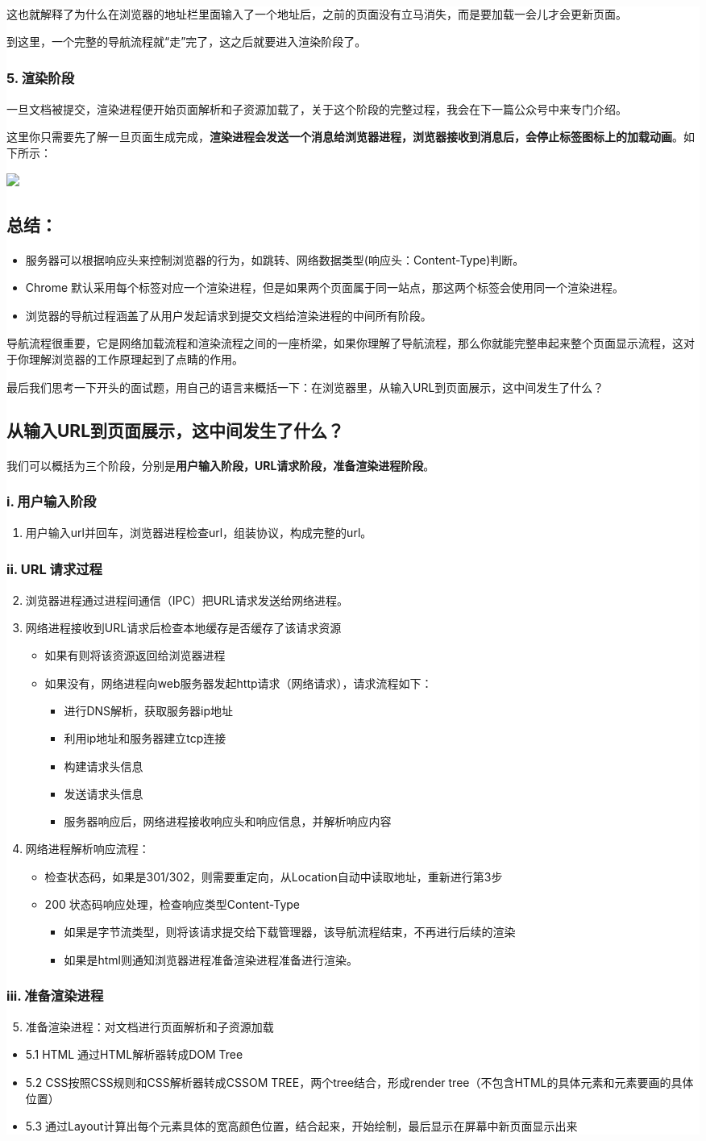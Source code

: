 这也就解释了为什么在浏览器的地址栏里面输入了一个地址后，之前的页面没有立马消失，而是要加载一会儿才会更新页面。

到这里，一个完整的导航流程就“走”完了，这之后就要进入渲染阶段了。

### 5. 渲染阶段

一旦文档被提交，渲染进程便开始页面解析和子资源加载了，关于这个阶段的完整过程，我会在下一篇公众号中来专门介绍。

这里你只需要先了解一旦页面生成完成，**渲染进程会发送一个消息给浏览器进程，浏览器接收到消息后，会停止标签图标上的加载动画**。如下所示：

![](C:\Users\Administrator\Desktop\docs\imgs\chrome-render-url-10.jpg)

## 总结：

- 服务器可以根据响应头来控制浏览器的行为，如跳转、网络数据类型(响应头：Content-Type)判断。

- Chrome 默认采用每个标签对应一个渲染进程，但是如果两个页面属于同一站点，那这两个标签会使用同一个渲染进程。

- 浏览器的导航过程涵盖了从用户发起请求到提交文档给渲染进程的中间所有阶段。

导航流程很重要，它是网络加载流程和渲染流程之间的一座桥梁，如果你理解了导航流程，那么你就能完整串起来整个页面显示流程，这对于你理解浏览器的工作原理起到了点睛的作用。

最后我们思考一下开头的面试题，用自己的语言来概括一下：在浏览器里，从输入URL到页面展示，这中间发生了什么？

## 从输入URL到页面展示，这中间发生了什么？

我们可以概括为三个阶段，分别是**用户输入阶段，URL请求阶段，准备渲染进程阶段**。

### i. 用户输入阶段

1. 用户输入url并回车，浏览器进程检查url，组装协议，构成完整的url。

### ii. URL 请求过程

2. 浏览器进程通过进程间通信（IPC）把URL请求发送给网络进程。

3. 网络进程接收到URL请求后检查本地缓存是否缓存了该请求资源
   
   - 如果有则将该资源返回给浏览器进程
   
   - 如果没有，网络进程向web服务器发起http请求（网络请求），请求流程如下：
     
     - 进行DNS解析，获取服务器ip地址
     
     - 利用ip地址和服务器建立tcp连接
     
     - 构建请求头信息
     
     - 发送请求头信息
     
     - 服务器响应后，网络进程接收响应头和响应信息，并解析响应内容  

4. 网络进程解析响应流程：
   
   - 检查状态码，如果是301/302，则需要重定向，从Location自动中读取地址，重新进行第3步
   
   - 200 状态码响应处理，检查响应类型Content-Type
     
     - 如果是字节流类型，则将该请求提交给下载管理器，该导航流程结束，不再进行后续的渲染
     
     - 如果是html则通知浏览器进程准备渲染进程准备进行渲染。

### iii. 准备渲染进程

5. 准备渲染进程：对文档进行页面解析和子资源加载
- 5.1 HTML 通过HTML解析器转成DOM Tree

- 5.2 CSS按照CSS规则和CSS解析器转成CSSOM TREE，两个tree结合，形成render tree（不包含HTML的具体元素和元素要画的具体位置）

- 5.3 通过Layout计算出每个元素具体的宽高颜色位置，结合起来，开始绘制，最后显示在屏幕中新页面显示出来
